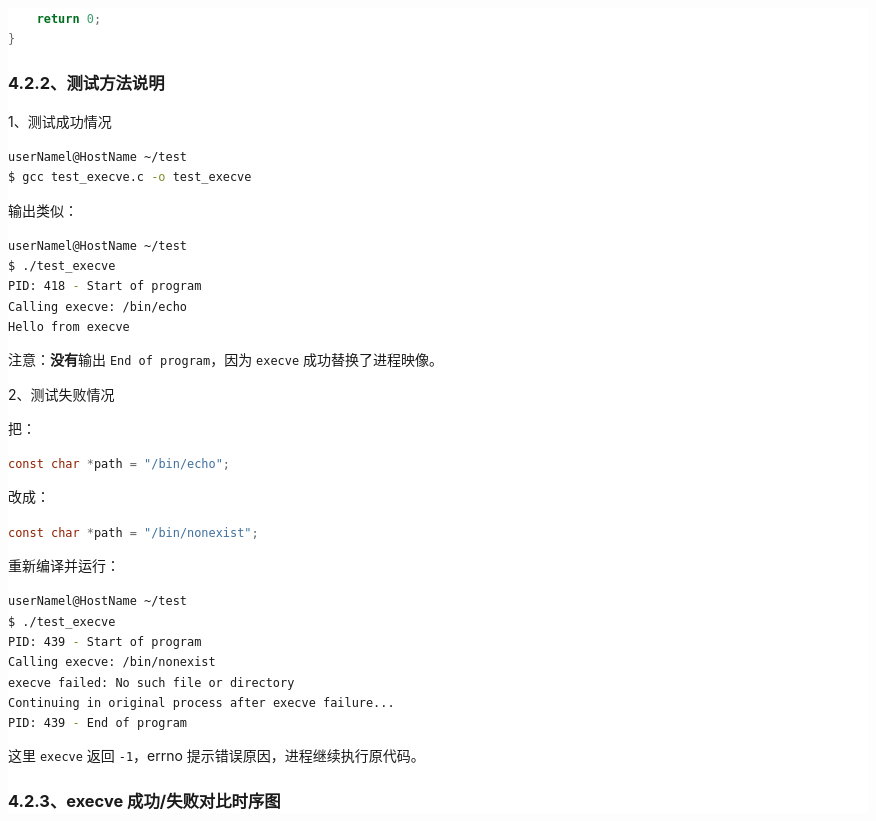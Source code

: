 ```c
    return 0;
}
```



### 4.2.2、测试方法说明

1、测试成功情况

```bash
userNamel@HostName ~/test
$ gcc test_execve.c -o test_execve
```

输出类似：

```bash
userNamel@HostName ~/test
$ ./test_execve
PID: 418 - Start of program
Calling execve: /bin/echo
Hello from execve
```

注意：**没有**输出 `End of program`，因为 `execve` 成功替换了进程映像。



2、测试失败情况

把：

```c
const char *path = "/bin/echo";
```

改成：

```c
const char *path = "/bin/nonexist";
```

重新编译并运行：

```bash
userNamel@HostName ~/test
$ ./test_execve
PID: 439 - Start of program
Calling execve: /bin/nonexist
execve failed: No such file or directory
Continuing in original process after execve failure...
PID: 439 - End of program
```

这里 `execve` 返回 `-1`，errno 提示错误原因，进程继续执行原代码。



### 4.2.3、execve 成功/失败对比时序图
